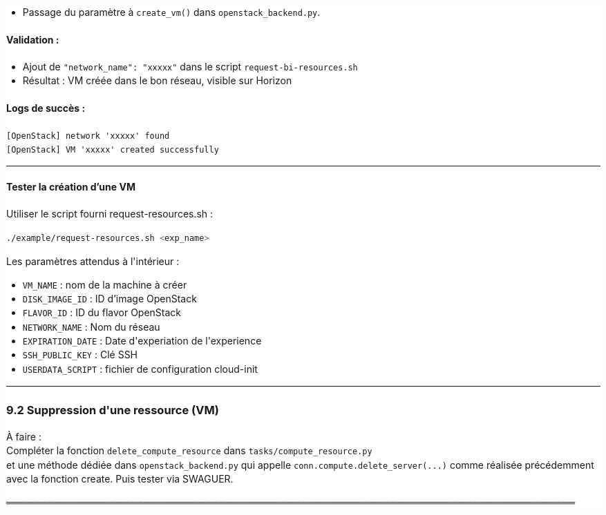 - Passage du paramètre à `create_vm()` dans `openstack_backend.py`.

#### Validation :
- Ajout de `"network_name": "xxxxx"` dans le script `request-bi-resources.sh`
- Résultat : VM créée dans le bon réseau, visible sur Horizon

#### Logs de succès :
```
[OpenStack] network 'xxxxx' found
[OpenStack] VM 'xxxxx' created successfully
```

---

#### Tester la création d’une VM

Utiliser le script fourni request-resources.sh :  
```bash
./example/request-resources.sh <exp_name>
```

Les paramètres attendus à l'intérieur :
- `VM_NAME` : nom de la machine à créer
- `DISK_IMAGE_ID` : ID d’image OpenStack
- `FLAVOR_ID` : ID du flavor OpenStack
- `NETWORK_NAME` : Nom du réseau
- `EXPIRATION_DATE` : Date d'experiation de l'experience
- `SSH_PUBLIC_KEY` : Clé SSH
- `USERDATA_SCRIPT` : fichier de configuration cloud-init

---

### 9.2 Suppression d'une ressource (VM)

À faire :  
Compléter la fonction `delete_compute_resource` dans `tasks/compute_resource.py`  
et une méthode dédiée dans `openstack_backend.py` qui appelle `conn.compute.delete_server(...)` comme réalisée précédemment avec la fonction create.
Puis tester via SWAGUER.

═══════════════════════════════════════════════════════════════════════════════════
